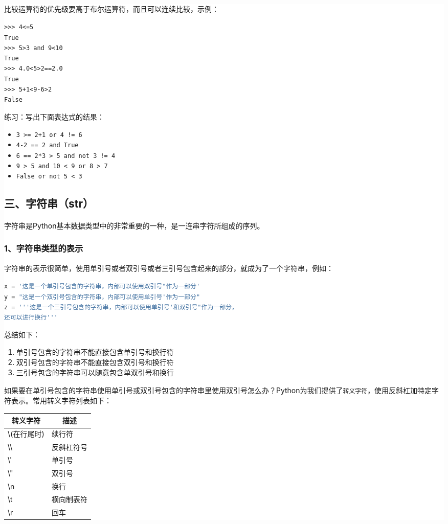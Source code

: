 比较运算符的优先级要高于布尔运算符，而且可以连续比较，示例：
```
>>> 4<=5
True
>>> 5>3 and 9<10
True
>>> 4.0<5>2==2.0
True
>>> 5+1<9-6>2
False
```

练习：写出下面表达式的结果：
- `3 >= 2+1 or 4 != 6`
- `4-2 == 2 and True`
- `6 == 2*3 > 5 and not 3 != 4`
- `9 > 5 and 10 < 9 or 8 > 7`
- `False or not 5 < 3`


## 三、字符串（str）

字符串是Python基本数据类型中的非常重要的一种，是一连串字符所组成的序列。

### 1、字符串类型的表示

字符串的表示很简单，使用单引号或者双引号或者三引号包含起来的部分，就成为了一个字符串，例如：

```python
x = '这是一个单引号包含的字符串，内部可以使用双引号"作为一部分'
y = "这是一个双引号包含的字符串，内部可以使用单引号'作为一部分"
z = '''这是一个三引号包含的字符串，内部可以使用单引号'和双引号"作为一部分，
还可以进行换行'''
```

总结如下：
1. 单引号包含的字符串不能直接包含单引号和换行符
2. 双引号包含的字符串不能直接包含双引号和换行符
3. 三引号包含的字符串可以随意包含单双引号和换行

如果要在单引号包含的字符串使用单引号或双引号包含的字符串里使用双引号怎么办？Python为我们提供了`转义字符`，使用反斜杠加特定字符表示。常用转义字符列表如下：

| **转义字符** | **描述**   |
|--------------|------------|
| \\(在行尾时) | 续行符     |
| \\\\         | 反斜杠符号 |
| \\'          | 单引号     |
| \\"          | 双引号     |
| \\n          | 换行       |
| \\t          | 横向制表符 |
| \\r          | 回车       |
